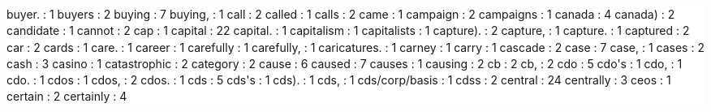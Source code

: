 buyer. : 1
buyers : 2
buying : 7
buying, : 1
call : 2
called : 1
calls : 2
came : 1
campaign : 2
campaigns : 1
canada : 4
canada) : 2
candidate : 1
cannot : 2
cap : 1
capital : 22
capital. : 1
capitalism : 1
capitalists : 1
capture). : 2
capture, : 1
capture. : 1
captured : 2
car : 2
cards : 1
care. : 1
career : 1
carefully : 1
carefully, : 1
caricatures. : 1
carney : 1
carry : 1
cascade : 2
case : 7
case, : 1
cases : 2
cash : 3
casino : 1
catastrophic : 2
category : 2
cause : 6
caused : 7
causes : 1
causing : 2
cb : 2
cb, : 2
cdo : 5
cdo's : 1
cdo, : 1
cdo. : 1
cdos : 1
cdos, : 2
cdos. : 1
cds : 5
cds's : 1
cds). : 1
cds, : 1
cds/corp/basis : 1
cdss : 2
central : 24
centrally : 3
ceos : 1
certain : 2
certainly : 4